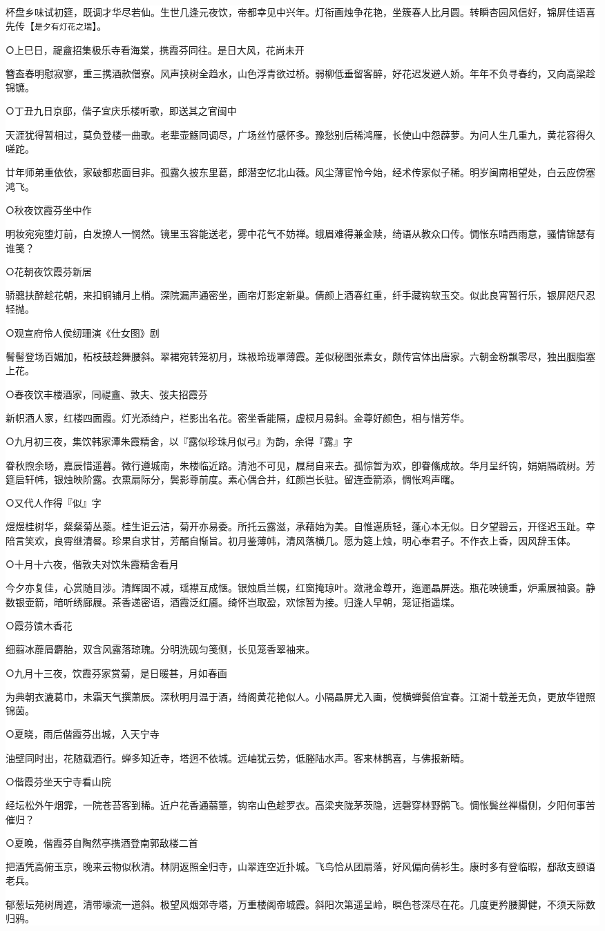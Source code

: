 杯盘乡味试初筵，既调才华尽若仙。生世几逢元夜饮，帝都幸见中兴年。灯衔画烛争花艳，坐簇春人比月圆。转瞬杏园风信好，锦屏佳语喜先传【`是夕有灯花之瑞`】。  

○上巳日，禔盦招集极乐寺看海棠，携霞芬同往。是日大风，花尚未开  
  
簪盇春明慰寂寥，重三携酒款僧寮。风声挟树全趋水，山色浮青欲过桥。弱柳低垂留客醉，好花迟发避人娇。年年不负寻春约，又向高梁趁锦镳。  

○丁丑九日京邸，偕子宜庆乐楼听歌，即送其之官闽中  
  
天涯犹得暂相过，莫负登楼一曲歌。老辈壶觞同调尽，广场丝竹感怀多。豫愁别后稀鸿雁，长使山中怨薜萝。为问人生几重九，黄花容得久嗟跎。  
  
廿年师弟重依依，家破都悲面目非。孤露久披东里葛，郎潜空忆北山薇。风尘薄宦怜今始，经术传家似子稀。明岁闽南相望处，白云应傍塞鸿飞。  

○秋夜饮霞芬坐中作  
  
明妆宛宛堕灯前，白发撩人一惘然。镜里玉容能送老，雾中花气不妨禅。蛾眉难得兼金赎，绮语从教众口传。惆怅东晴西雨意，骚情锦瑟有谁笺？  

○花朝夜饮霞芬新居  
  
骄骢扶醉趁花朝，来扣铜铺月上梢。深院漏声通密坐，画帘灯影定新巢。倩颜上酒春红重，纤手藏钩软玉交。似此良宵暂行乐，银屏咫尺忍轻抛。  

○观宣府伶人侯纫珊演《仕女图》剧  
  
鬌髻登场百媚加，柘枝鼓趁舞腰斜。翠裙宛转笼初月，珠衱玲珑罩薄霞。差似秘图张素女，颇传宫体出唐家。六朝金粉飘零尽，独出胭脂塞上花。  

○春夜饮丰楼酒家，同禔盦、敦夫、弢夫招霞芬  
  
新帜酒人家，红楼四面霞。灯光添绮户，栏影出名花。密坐香能隔，虚棂月易斜。金尊好颜色，相与惜芳华。  

○九月初三夜，集饮韩家潭朱霞精舍，以『露似珍珠月似弓』为韵，余得『露』字  
  
眷秋煦余旸，嘉辰惜遥暮。微行遵城南，朱楼临近路。清池不可见，屧舄自来去。孤悰暂为欢，卽眷鯈成故。华月呈纤钩，娟娟隔疏树。芳筵启轩帏，银烛映阶露。衣熏扇际分，鬓影尊前度。素心偶合并，红颜岂长驻。留连壶箭添，惆怅鸡声曙。  

○又代人作得『似』字  
  
煜煜桂树华，粲粲菊丛蘂。桂生讵云洁，菊开亦易委。所托云露滋，承藉始为美。自惟遳质轻，蓬心本无似。日夕望碧云，开径迟玉趾。幸陪言笑欢，良霄继清晷。珍果自求甘，芳醑自惭旨。初月鉴薄帏，清风落横几。愿为筵上烛，明心奉君子。不作衣上香，因风辞玉体。  

○十月十六夜，偕敦夫对饮朱霞精舍看月  
  
今夕亦复佳，心赏随目涉。清辉固不减，瑶襟互成惬。银烛启兰幌，红窗掩琼叶。潋滟金尊开，迤逦晶屏迭。瓶花映镜重，炉熏展袖裛。静数银壶箭，暗听绣廊屧。茶香递密语，酒霞泛红靥。绮怀岂取盈，欢悰暂为接。归逢人早朝，笼证指遥堞。  

○霞芬馈木香花  
  
细翦冰蘼屑麝胎，双含风露落琼瑰。分明洗砚匀笺侧，长见笼香翠袖来。  

○九月十三夜，饮霞芬家赏菊，是日暖甚，月如春画  
  
为典朝衣漉葛巾，未霜天气撰萧辰。深秋明月温于酒，绮阁黄花艳似人。小隔晶屏尤入画，傥横蝉鬓倍宜春。江湖十载差无负，更放华镫照锦茵。  

○夏晓，雨后偕霞芬出城，入天宁寺  
  
油壁同时出，花随载酒行。蝉多知近寺，塔迥不依城。远岫犹云势，低塍陆水声。客来林鹊喜，与佛报新晴。  

○偕霞芬坐天宁寺看山院  
  
经坛松外午烟霏，一院苍苔客到稀。近户花香通蒻簟，钩帘山色趁罗衣。高梁夹陇茅茨隐，远磬穿林野鹘飞。惆怅鬓丝禅榻侧，夕阳何事苦催归？  

○夏晩，偕霞芬自陶然亭携酒登南郭敌楼二首  
  
把酒凭高俯玉京，晚来云物似秋清。林阴返照全归寺，山翠连空近扑城。飞鸟恰从团扇落，好风偏向蒨衫生。康时多有登临暇，郄敌支颐语老兵。  
  
郁葱坛苑树周遮，清带壕流一道斜。极望风烟郊寺塔，万重楼阁帝城霞。斜阳次第遥呈岭，暝色苍深尽在花。几度更矜腰脚健，不须天际数归鸦。  
